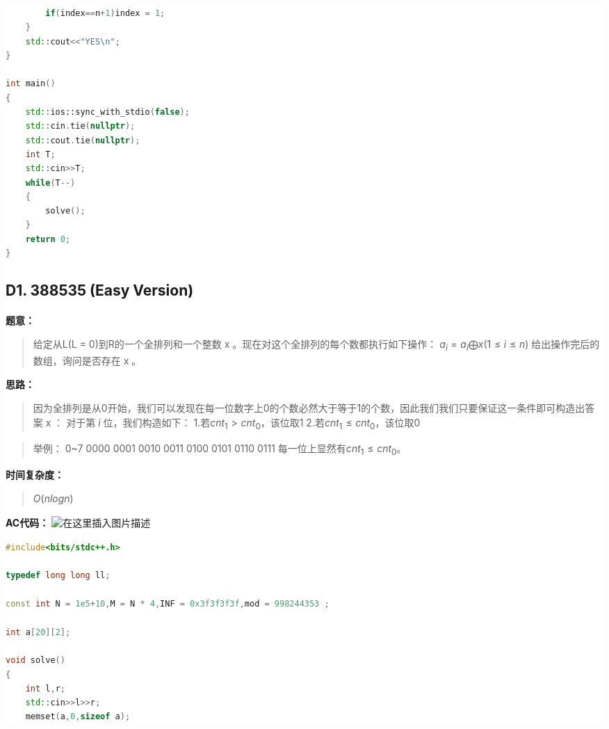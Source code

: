 ```cpp
        if(index==n+1)index = 1;
    }
    std::cout<<"YES\n";
}

int main()
{
    std::ios::sync_with_stdio(false);
    std::cin.tie(nullptr);
    std::cout.tie(nullptr);
    int T;
    std::cin>>T;
    while(T--)
    {
        solve();
    }
    return 0;
}
```

## D1. 388535 (Easy Version)
**题意：**
>给定从L(L = 0)到R的一个全排列和一个整数 x 。现在对这个全排列的每个数都执行如下操作：
$a_{i} = a_{i}\bigoplus x(1\leq i \leq n)$
给出操作完后的数组，询问是否存在 x 。

**思路：**
>因为全排列是从0开始，我们可以发现在每一位数字上0的个数必然大于等于1的个数，因此我们我们只要保证这一条件即可构造出答案 x ：
对于第 $i$ 位，我们构造如下：
1.若$cnt_{1} > cnt_{0}$，该位取1
2.若$cnt_{1} \leq cnt_{0}$，该位取0

>举例：
0~7
0000
0001
0010
0011
0100
0101
0110
0111
每一位上显然有$cnt_{1} \leq cnt_{0}$。

**时间复杂度：**
>$O(nlogn)$

**AC代码：**
![在这里插入图片描述](https://img-blog.csdnimg.cn/e436b793be9a49fc856e7a078975da5e.png)

```cpp
#include<bits/stdc++.h>

typedef long long ll;

const int N = 1e5+10,M = N * 4,INF = 0x3f3f3f3f,mod = 998244353 ;

int a[20][2];

void solve()
{
    int l,r;
    std::cin>>l>>r;
    memset(a,0,sizeof a);
```